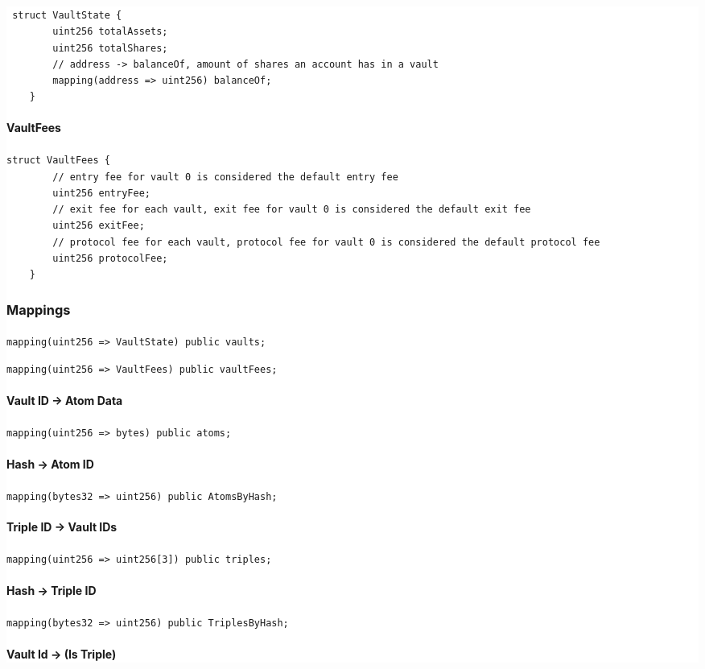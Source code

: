 ```solidity
 struct VaultState {
        uint256 totalAssets;
        uint256 totalShares;
        // address -> balanceOf, amount of shares an account has in a vault
        mapping(address => uint256) balanceOf;
    }
```

#### VaultFees

```solidity
struct VaultFees {
        // entry fee for vault 0 is considered the default entry fee
        uint256 entryFee;
        // exit fee for each vault, exit fee for vault 0 is considered the default exit fee
        uint256 exitFee;
        // protocol fee for each vault, protocol fee for vault 0 is considered the default protocol fee
        uint256 protocolFee;
    }
```

### Mappings

```solidity
mapping(uint256 => VaultState) public vaults;
```

```solidity
mapping(uint256 => VaultFees) public vaultFees;
```

#### Vault ID -> Atom Data

```solidity
mapping(uint256 => bytes) public atoms;
```

#### Hash -> Atom ID

```solidity
mapping(bytes32 => uint256) public AtomsByHash;
```

#### Triple ID -> Vault IDs

```solidity
mapping(uint256 => uint256[3]) public triples;
```

#### Hash -> Triple ID

```solidity
mapping(bytes32 => uint256) public TriplesByHash;
```

#### Vault Id -> (Is Triple)
